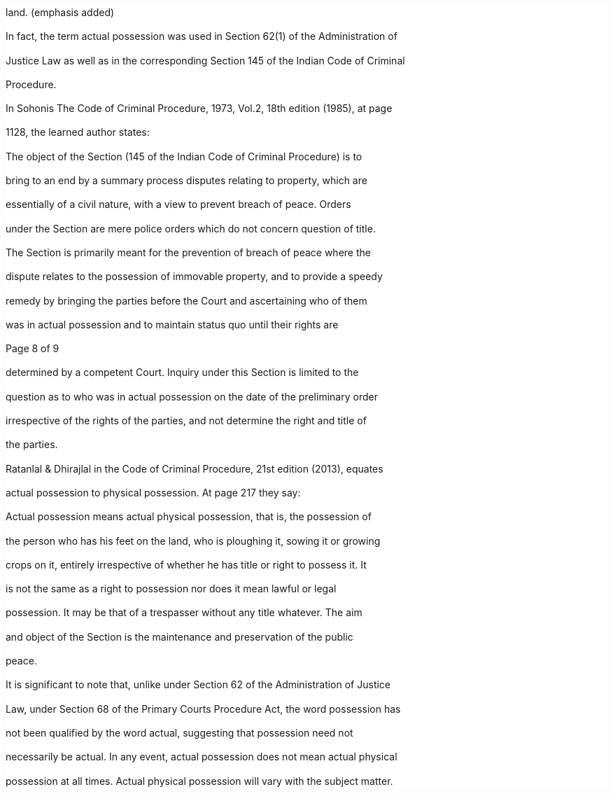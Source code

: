 land. (emphasis added)

In fact, the term actual possession was used in Section 62(1) of the Administration of

Justice Law as well as in the corresponding Section 145 of the Indian Code of Criminal

Procedure.

In Sohonis The Code of Criminal Procedure, 1973, Vol.2, 18th edition (1985), at page

1128, the learned author states:

The object of the Section (145 of the Indian Code of Criminal Procedure) is to

bring to an end by a summary process disputes relating to property, which are

essentially of a civil nature, with a view to prevent breach of peace. Orders

under the Section are mere police orders which do not concern question of title.

The Section is primarily meant for the prevention of breach of peace where the

dispute relates to the possession of immovable property, and to provide a speedy

remedy by bringing the parties before the Court and ascertaining who of them

was in actual possession and to maintain status quo until their rights are

Page 8 of 9

determined by a competent Court. Inquiry under this Section is limited to the

question as to who was in actual possession on the date of the preliminary order

irrespective of the rights of the parties, and not determine the right and title of

the parties.

Ratanlal & Dhirajlal in the Code of Criminal Procedure, 21st edition (2013), equates

actual possession to physical possession. At page 217 they say:

Actual possession means actual physical possession, that is, the possession of

the person who has his feet on the land, who is ploughing it, sowing it or growing

crops on it, entirely irrespective of whether he has title or right to possess it. It

is not the same as a right to possession nor does it mean lawful or legal

possession. It may be that of a trespasser without any title whatever. The aim

and object of the Section is the maintenance and preservation of the public

peace.

It is significant to note that, unlike under Section 62 of the Administration of Justice

Law, under Section 68 of the Primary Courts Procedure Act, the word possession has

not been qualified by the word actual, suggesting that possession need not

necessarily be actual. In any event, actual possession does not mean actual physical

possession at all times. Actual physical possession will vary with the subject matter.
